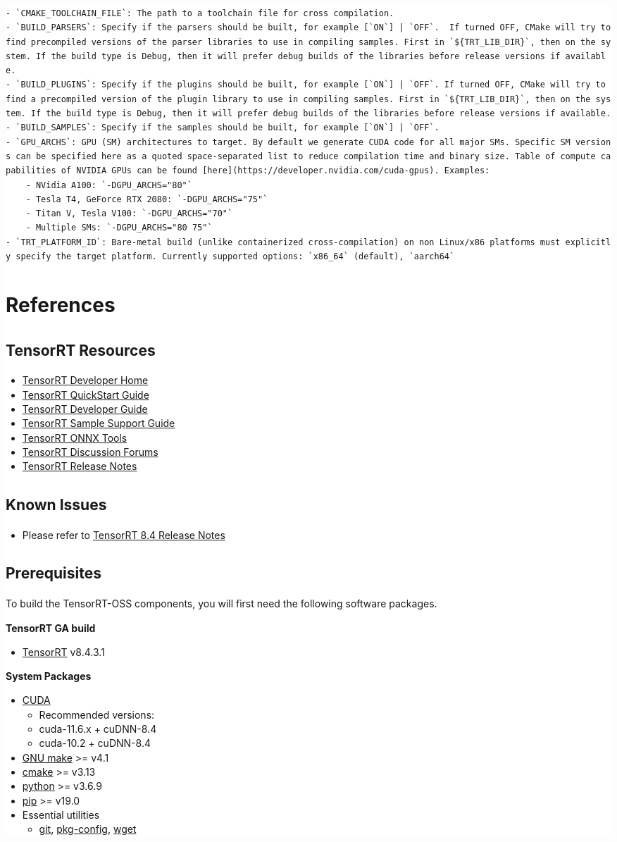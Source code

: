 	- `CMAKE_TOOLCHAIN_FILE`: The path to a toolchain file for cross compilation.
	- `BUILD_PARSERS`: Specify if the parsers should be built, for example [`ON`] | `OFF`.  If turned OFF, CMake will try to find precompiled versions of the parser libraries to use in compiling samples. First in `${TRT_LIB_DIR}`, then on the system. If the build type is Debug, then it will prefer debug builds of the libraries before release versions if available.
	- `BUILD_PLUGINS`: Specify if the plugins should be built, for example [`ON`] | `OFF`. If turned OFF, CMake will try to find a precompiled version of the plugin library to use in compiling samples. First in `${TRT_LIB_DIR}`, then on the system. If the build type is Debug, then it will prefer debug builds of the libraries before release versions if available.
	- `BUILD_SAMPLES`: Specify if the samples should be built, for example [`ON`] | `OFF`.
	- `GPU_ARCHS`: GPU (SM) architectures to target. By default we generate CUDA code for all major SMs. Specific SM versions can be specified here as a quoted space-separated list to reduce compilation time and binary size. Table of compute capabilities of NVIDIA GPUs can be found [here](https://developer.nvidia.com/cuda-gpus). Examples:
        - NVidia A100: `-DGPU_ARCHS="80"`
        - Tesla T4, GeForce RTX 2080: `-DGPU_ARCHS="75"`
        - Titan V, Tesla V100: `-DGPU_ARCHS="70"`
        - Multiple SMs: `-DGPU_ARCHS="80 75"`
	- `TRT_PLATFORM_ID`: Bare-metal build (unlike containerized cross-compilation) on non Linux/x86 platforms must explicitly specify the target platform. Currently supported options: `x86_64` (default), `aarch64`

# References

## TensorRT Resources

* [TensorRT Developer Home](https://developer.nvidia.com/tensorrt)
* [TensorRT QuickStart Guide](https://docs.nvidia.com/deeplearning/tensorrt/quick-start-guide/index.html)
* [TensorRT Developer Guide](https://docs.nvidia.com/deeplearning/tensorrt/developer-guide/index.html)
* [TensorRT Sample Support Guide](https://docs.nvidia.com/deeplearning/tensorrt/sample-support-guide/index.html)
* [TensorRT ONNX Tools](https://docs.nvidia.com/deeplearning/tensorrt/index.html#tools)
* [TensorRT Discussion Forums](https://devtalk.nvidia.com/default/board/304/tensorrt/)
* [TensorRT Release Notes](https://docs.nvidia.com/deeplearning/tensorrt/release-notes/index.html)

## Known Issues

* Please refer to [TensorRT 8.4 Release Notes](https://docs.nvidia.com/deeplearning/tensorrt/release-notes/tensorrt-8.html#tensorrt-8)


## Prerequisites
To build the TensorRT-OSS components, you will first need the following software packages.

**TensorRT GA build**
* [TensorRT](https://developer.nvidia.com/nvidia-tensorrt-download) v8.4.3.1

**System Packages**
* [CUDA](https://developer.nvidia.com/cuda-toolkit)
  * Recommended versions:
  * cuda-11.6.x + cuDNN-8.4
  * cuda-10.2 + cuDNN-8.4
* [GNU make](https://ftp.gnu.org/gnu/make/) >= v4.1
* [cmake](https://github.com/Kitware/CMake/releases) >= v3.13
* [python](<https://www.python.org/downloads/>) >= v3.6.9
* [pip](https://pypi.org/project/pip/#history) >= v19.0
* Essential utilities
  * [git](https://git-scm.com/downloads), [pkg-config](https://www.freedesktop.org/wiki/Software/pkg-config/), [wget](https://www.gnu.org/software/wget/faq.html#download)

